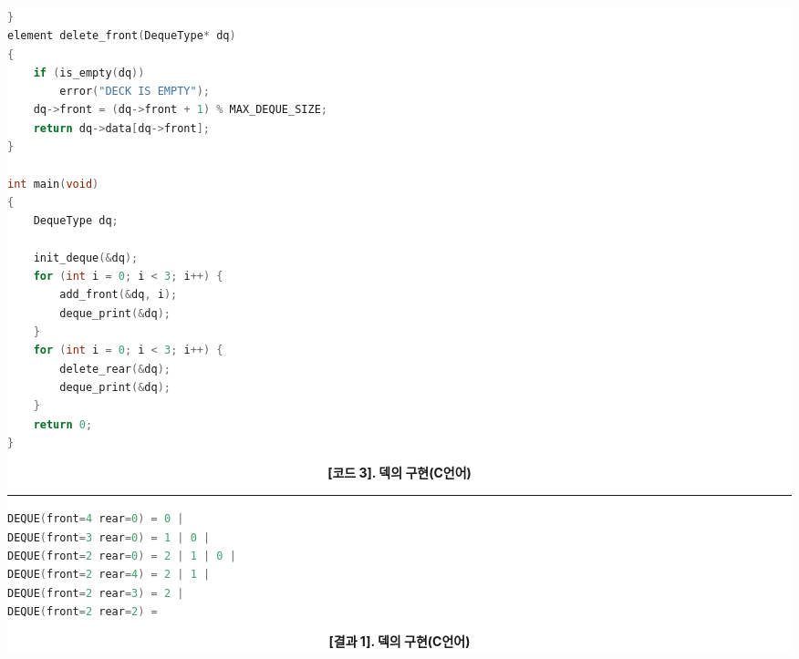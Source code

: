 ```c
}
element delete_front(DequeType* dq)
{
	if (is_empty(dq))
		error("DECK IS EMPTY");
	dq->front = (dq->front + 1) % MAX_DEQUE_SIZE;
	return dq->data[dq->front];
}

int main(void)
{
	DequeType dq;

	init_deque(&dq);
	for (int i = 0; i < 3; i++) {
		add_front(&dq, i);
		deque_print(&dq);
	}
	for (int i = 0; i < 3; i++) {
		delete_rear(&dq);
		deque_print(&dq);
	}
	return 0;
}
```
<center>
<b>[코드 3]. 덱의 구현(C언어)</b>
</center>

---
```c
DEQUE(front=4 rear=0) = 0 |
DEQUE(front=3 rear=0) = 1 | 0 |
DEQUE(front=2 rear=0) = 2 | 1 | 0 |
DEQUE(front=2 rear=4) = 2 | 1 |
DEQUE(front=2 rear=3) = 2 |
DEQUE(front=2 rear=2) =
```
<center>
<b>[결과 1]. 덱의 구현(C언어)</b>
</center>